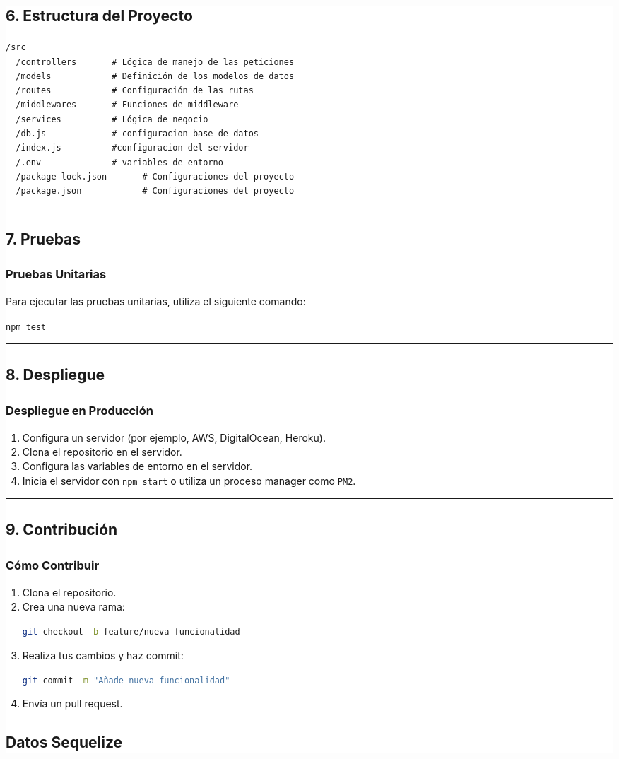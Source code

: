 
## 6. Estructura del Proyecto

```
/src
  /controllers       # Lógica de manejo de las peticiones
  /models            # Definición de los modelos de datos
  /routes            # Configuración de las rutas
  /middlewares       # Funciones de middleware
  /services          # Lógica de negocio
  /db.js             # configuracion base de datos
  /index.js          #configuracion del servidor
  /.env              # variables de entorno
  /package-lock.json       # Configuraciones del proyecto
  /package.json            # Configuraciones del proyecto
```

---

## 7. Pruebas

### Pruebas Unitarias
Para ejecutar las pruebas unitarias, utiliza el siguiente comando:
```bash
npm test
```

---

## 8. Despliegue

### Despliegue en Producción
1. Configura un servidor (por ejemplo, AWS, DigitalOcean, Heroku).
2. Clona el repositorio en el servidor.
3. Configura las variables de entorno en el servidor.
4. Inicia el servidor con `npm start` o utiliza un proceso manager como `PM2`.

---

## 9. Contribución

### Cómo Contribuir
1. Clona el repositorio.
2. Crea una nueva rama:
   ```bash
   git checkout -b feature/nueva-funcionalidad
   ```
3. Realiza tus cambios y haz commit:
   ```bash
   git commit -m "Añade nueva funcionalidad"
   ```
4. Envía un pull request.
##  Datos Sequelize
